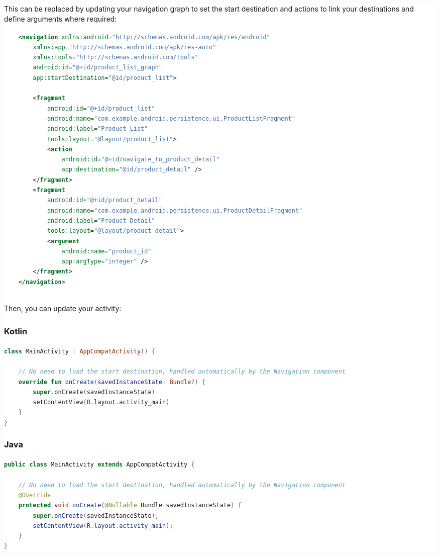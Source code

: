 This can be replaced by updating your navigation graph to set the start destination and actions to link your destinations and define arguments where required:

```xml
    <navigation xmlns:android="http://schemas.android.com/apk/res/android"
        xmlns:app="http://schemas.android.com/apk/res-auto"
        xmlns:tools="http://schemas.android.com/tools"
        android:id="@+id/product_list_graph"
        app:startDestination="@id/product_list">
    
        <fragment
            android:id="@+id/product_list"
            android:name="com.example.android.persistence.ui.ProductListFragment"
            android:label="Product List"
            tools:layout="@layout/product_list">
            <action
                android:id="@+id/navigate_to_product_detail"
                app:destination="@id/product_detail" />
        </fragment>
        <fragment
            android:id="@+id/product_detail"
            android:name="com.example.android.persistence.ui.ProductDetailFragment"
            android:label="Product Detail"
            tools:layout="@layout/product_detail">
            <argument
                android:name="product_id"
                app:argType="integer" />
        </fragment>
    </navigation>
    
```

Then, you can update your activity:

### Kotlin

```kotlin
class MainActivity : AppCompatActivity() {

    // No need to load the start destination, handled automatically by the Navigation component
    override fun onCreate(savedInstanceState: Bundle?) {
        super.onCreate(savedInstanceState)
        setContentView(R.layout.activity_main)
    }
}
```

### Java

```java
public class MainActivity extends AppCompatActivity {

    // No need to load the start destination, handled automatically by the Navigation component
    @Override
    protected void onCreate(@Nullable Bundle savedInstanceState) {
        super.onCreate(savedInstanceState);
        setContentView(R.layout.activity_main);
    }
}
```
